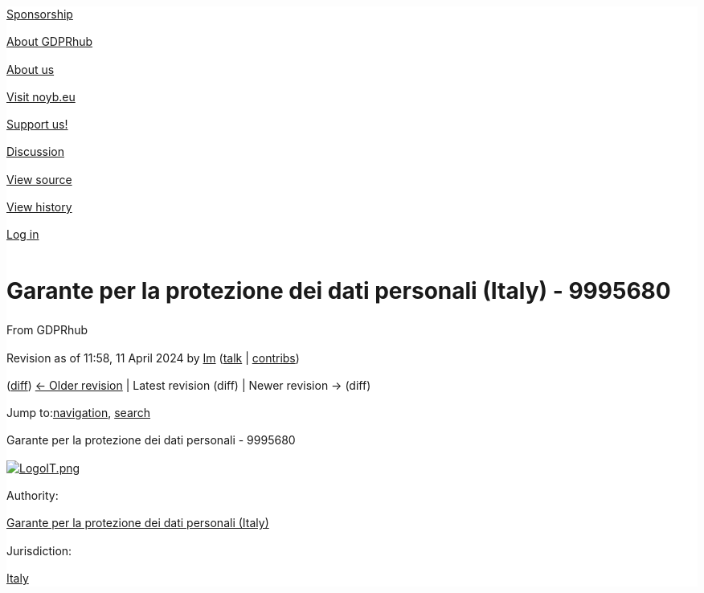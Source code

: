 [Sponsorship](/index.php?title=GDPRhub_Sponsorship)

[About GDPRhub](#)

[About us](/index.php?title=About_GDPRhub)

[Visit noyb.eu](https://www.noyb.eu)

[Support us!](https://www.noyb.eu/support)

[](# "Page tools")

[Discussion](/index.php?title=Talk:Garante_per_la_protezione_dei_dati_personali_\(Italy\)_-_9995680&action=edit&redlink=1 "Discussion about the content page (page does not exist) [t]")

[View source](/index.php?title=Garante_per_la_protezione_dei_dati_personali_\(Italy\)_-_9995680&action=edit "This page is protected.
You can view its source [e]")

[View history](/index.php?title=Garante_per_la_protezione_dei_dati_personali_\(Italy\)_-_9995680&action=history "Past revisions of this page [h]")

[](# "You are not logged in.")

[Log in](/index.php?title=Special:UserLogin&returnto=Garante+per+la+protezione+dei+dati+personali+%28Italy%29+-+9995680&returntoquery=oldid%3D40798 "You are encouraged to log in; however, it is not mandatory [o]")

# Garante per la protezione dei dati personali (Italy) - 9995680

From GDPRhub

Revision as of 11:58, 11 April 2024 by [Im](/index.php?title=User:Im&action=edit&redlink=1 "User:Im (page does not exist)") ([talk](/index.php?title=User_talk:Im&action=edit&redlink=1 "User talk:Im (page does not exist)") | [contribs](/index.php?title=Special:Contributions/Im "Special:Contributions/Im"))

([diff](/index.php?title=Garante_per_la_protezione_dei_dati_personali_\(Italy\)_-_9995680&diff=prev&oldid=40798 "Garante per la protezione dei dati personali (Italy) - 9995680")) [← Older revision](/index.php?title=Garante_per_la_protezione_dei_dati_personali_\(Italy\)_-_9995680&direction=prev&oldid=40798 "Garante per la protezione dei dati personali (Italy) - 9995680") | Latest revision (diff) | Newer revision → (diff)

Jump to:[navigation](#mw-navigation), [search](#p-search)

Garante per la protezione dei dati personali - 9995680

[![LogoIT.png](/images/thumb/e/ec/LogoIT.png/250px-LogoIT.png)](/index.php?title=File:LogoIT.png)

Authority:

[Garante per la protezione dei dati personali (Italy)](/index.php?title=Garante_per_la_protezione_dei_dati_personali_\(Italy\) "Garante per la protezione dei dati personali (Italy)")

Jurisdiction:

[Italy](/index.php?title=Category:Italy "Category:Italy")
